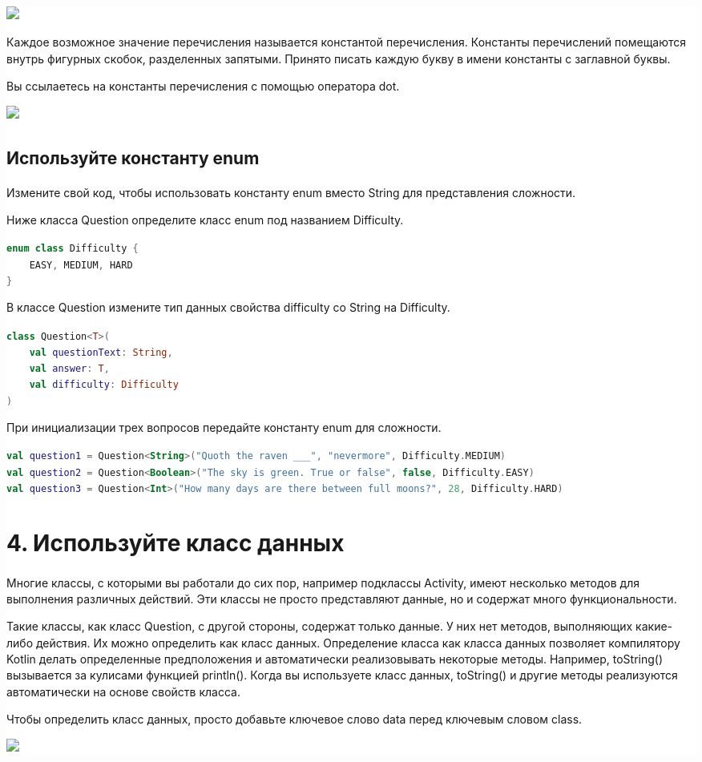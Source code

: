 ![](https://developer.android.com/static/codelabs/basic-android-kotlin-compose-generics/img/f4bddb215eb52392_856.png)

Каждое возможное значение перечисления называется константой перечисления. Константы перечислений помещаются внутрь фигурных скобок, разделенных запятыми. Принято писать каждую букву в имени константы с заглавной буквы.

Вы ссылаетесь на константы перечисления с помощью оператора dot.

![](https://developer.android.com/static/codelabs/basic-android-kotlin-compose-generics/img/f3cfa84c3f34392b_856.png)

## Используйте константу enum
Измените свой код, чтобы использовать константу enum вместо String для представления сложности.

Ниже класса Question определите класс enum под названием Difficulty.

```kt
enum class Difficulty {
    EASY, MEDIUM, HARD
}
```

В классе Question измените тип данных свойства difficulty со String на Difficulty.

```kt
class Question<T>(
    val questionText: String,
    val answer: T,
    val difficulty: Difficulty
)
```

При инициализации трех вопросов передайте константу enum для сложности.

```kt
val question1 = Question<String>("Quoth the raven ___", "nevermore", Difficulty.MEDIUM)
val question2 = Question<Boolean>("The sky is green. True or false", false, Difficulty.EASY)
val question3 = Question<Int>("How many days are there between full moons?", 28, Difficulty.HARD)
```


# 4. Используйте класс данных
Многие классы, с которыми вы работали до сих пор, например подклассы Activity, имеют несколько методов для выполнения различных действий. Эти классы не просто представляют данные, но и содержат много функциональности.

Такие классы, как класс Question, с другой стороны, содержат только данные. У них нет методов, выполняющих какие-либо действия. Их можно определить как класс данных. Определение класса как класса данных позволяет компилятору Kotlin делать определенные предположения и автоматически реализовывать некоторые методы. Например, toString() вызывается за кулисами функцией println(). Когда вы используете класс данных, toString() и другие методы реализуются автоматически на основе свойств класса.

Чтобы определить класс данных, просто добавьте ключевое слово data перед ключевым словом class.

![](https://developer.android.com/static/codelabs/basic-android-kotlin-compose-generics/img/e7cd946b4ad216f4_856.png)
